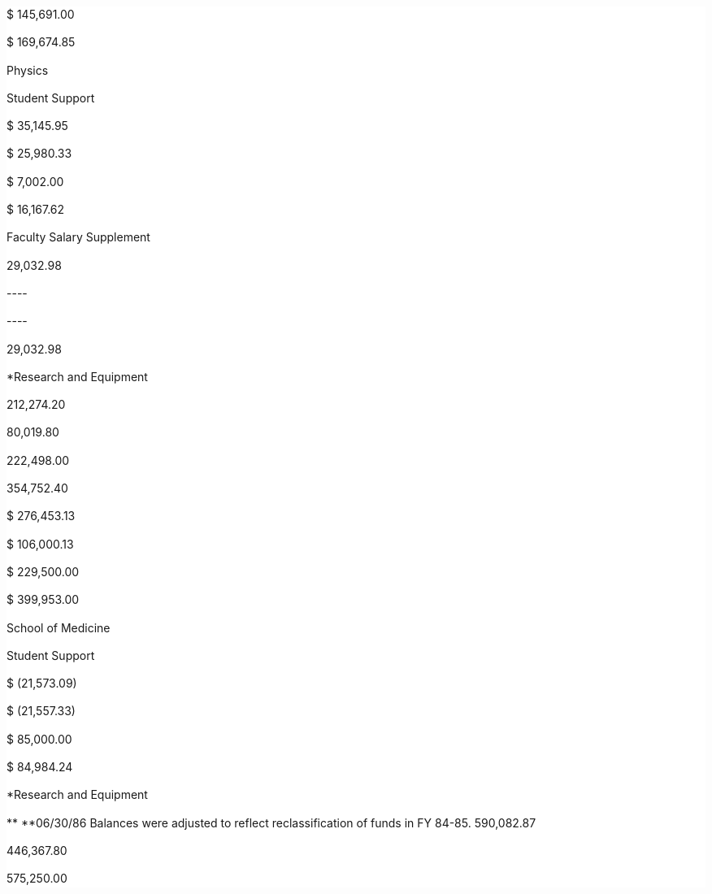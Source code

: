 $ 145,691.00

$ 169,674.85

Physics

Student Support

$ 35,145.95

$ 25,980.33

$ 7,002.00

$ 16,167.62

Faculty Salary Supplement

29,032.98

\----

\----

29,032.98

\*Research and Equipment

212,274.20

80,019.80

222,498.00

354,752.40

$ 276,453.13

$ 106,000.13

$ 229,500.00

$ 399,953.00

School of Medicine

Student Support

$ (21,573.09)

$ (21,557.33)

$ 85,000.00

$ 84,984.24

\*Research and Equipment

\*\* \*\*06/30/86 Balances were adjusted to reflect reclassification of funds in FY 84-85. 590,082.87

446,367.80

575,250.00
